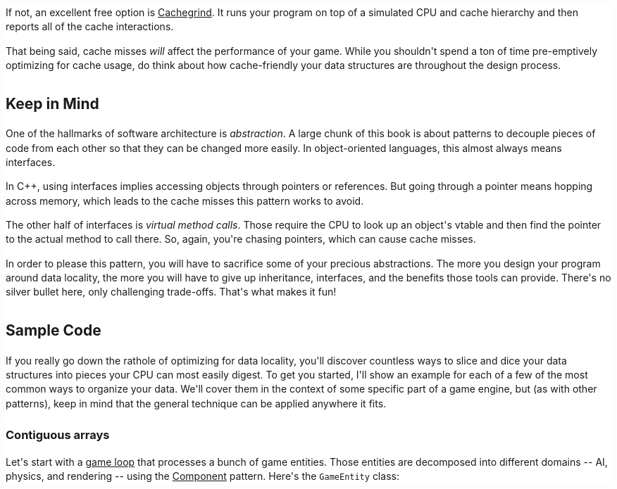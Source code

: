 If not, an excellent free option is
[Cachegrind](http://valgrind.org/docs/manual/cg-manual.html). It runs your
program on top of a simulated CPU and cache hierarchy and then reports all of
the cache interactions.

</aside>

That being said, cache misses *will* affect the performance of your game. While
you shouldn't spend a ton of time pre-emptively optimizing for cache usage, do
think about how cache-friendly your data structures are throughout the design
process.

## Keep in Mind

One of the hallmarks of software architecture is *abstraction*. A large chunk of
this book is about patterns to decouple pieces of code from each other so that
they can be changed more easily. In object-oriented languages, this almost
always means interfaces.

In C++, using interfaces implies accessing objects through <span
name="virtual">pointers or references</span>. But going through a pointer means
hopping across memory, which leads to the cache misses this pattern works to
avoid.

<aside name="virtual">

The other half of interfaces is *virtual method calls*. Those require the CPU to
look up an object's vtable and then find the pointer to the actual method to
call there. So, again, you're chasing pointers, which can cause cache misses.

</aside>

In order to please this pattern, you will have to sacrifice some of your
precious abstractions. The more you design your program around data locality,
the more you will have to give up inheritance, interfaces, and the benefits
those tools can provide. There's no silver bullet here, only challenging
trade-offs. That's what makes it fun!

## Sample Code

If you really go down the rathole of optimizing for data locality, you'll
discover countless ways to slice and dice your data structures into pieces your
CPU can most easily digest. To get you started, I'll show an example for each of
a few of the most common ways to organize your data. We'll cover them in the
context of some specific part of a game engine, but (as with other patterns),
keep in mind that the general technique can be applied anywhere it fits.

### Contiguous arrays

Let's start with a <a href="game-loop.html" class="pattern">game loop</a> that
processes a bunch of game entities. Those entities are decomposed into different
domains -- AI, physics, and rendering -- using the <a href="component.html"
class="pattern">Component</a> pattern. Here's the `GameEntity` class:
